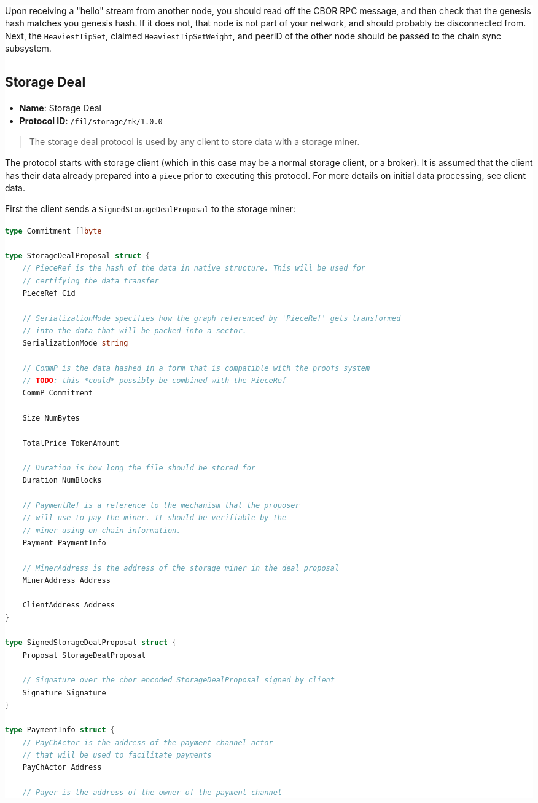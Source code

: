 Upon receiving a "hello" stream from another node, you should read off the CBOR RPC message, and then check that the genesis hash matches you genesis hash. If it does not, that node is not part of your network, and should probably be disconnected from. Next, the `HeaviestTipSet`, claimed `HeaviestTipSetWeight`, and peerID of the other node should be passed to the chain sync subsystem.

## Storage Deal

- **Name**: Storage Deal
- **Protocol ID**: `/fil/storage/mk/1.0.0`

> The storage deal protocol is used by any client to store data with a storage miner.

The protocol starts with storage client (which in this case may be a normal storage client, or a broker). It is assumed that the client has their data already prepared into a `piece` prior to executing this protocol. For more details on initial data processing, see [client data](client-data.md).

First the client sends a `SignedStorageDealProposal` to the storage miner:

```go
type Commitment []byte

type StorageDealProposal struct {
	// PieceRef is the hash of the data in native structure. This will be used for
	// certifying the data transfer
	PieceRef Cid

	// SerializationMode specifies how the graph referenced by 'PieceRef' gets transformed
	// into the data that will be packed into a sector.
	SerializationMode string

	// CommP is the data hashed in a form that is compatible with the proofs system
	// TODO: this *could* possibly be combined with the PieceRef
	CommP Commitment

	Size NumBytes

	TotalPrice TokenAmount

	// Duration is how long the file should be stored for
	Duration NumBlocks

	// PaymentRef is a reference to the mechanism that the proposer
	// will use to pay the miner. It should be verifiable by the
	// miner using on-chain information.
	Payment PaymentInfo

	// MinerAddress is the address of the storage miner in the deal proposal
	MinerAddress Address

	ClientAddress Address
}

type SignedStorageDealProposal struct {	
	Proposal StorageDealProposal

	// Signature over the cbor encoded StorageDealProposal signed by client
	Signature Signature
}

type PaymentInfo struct {
	// PayChActor is the address of the payment channel actor
	// that will be used to facilitate payments
	PayChActor Address

	// Payer is the address of the owner of the payment channel
```